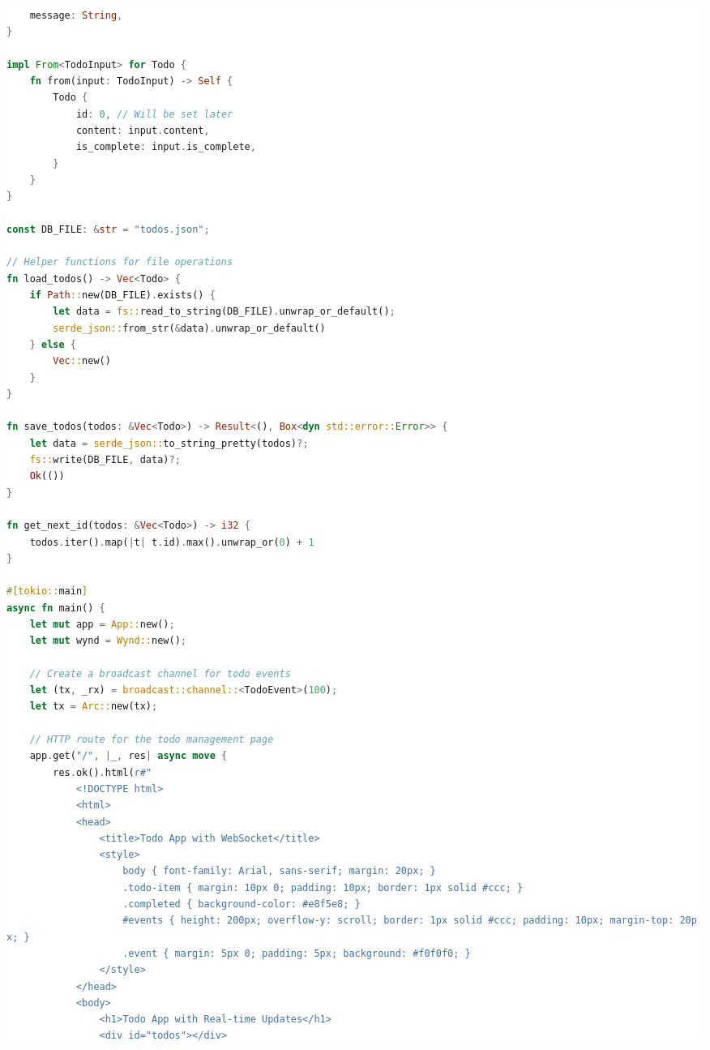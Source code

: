 ```rust
    message: String,
}

impl From<TodoInput> for Todo {
    fn from(input: TodoInput) -> Self {
        Todo {
            id: 0, // Will be set later
            content: input.content,
            is_complete: input.is_complete,
        }
    }
}

const DB_FILE: &str = "todos.json";

// Helper functions for file operations
fn load_todos() -> Vec<Todo> {
    if Path::new(DB_FILE).exists() {
        let data = fs::read_to_string(DB_FILE).unwrap_or_default();
        serde_json::from_str(&data).unwrap_or_default()
    } else {
        Vec::new()
    }
}

fn save_todos(todos: &Vec<Todo>) -> Result<(), Box<dyn std::error::Error>> {
    let data = serde_json::to_string_pretty(todos)?;
    fs::write(DB_FILE, data)?;
    Ok(())
}

fn get_next_id(todos: &Vec<Todo>) -> i32 {
    todos.iter().map(|t| t.id).max().unwrap_or(0) + 1
}

#[tokio::main]
async fn main() {
    let mut app = App::new();
    let mut wynd = Wynd::new();

    // Create a broadcast channel for todo events
    let (tx, _rx) = broadcast::channel::<TodoEvent>(100);
    let tx = Arc::new(tx);

    // HTTP route for the todo management page
    app.get("/", |_, res| async move {
        res.ok().html(r#"
            <!DOCTYPE html>
            <html>
            <head>
                <title>Todo App with WebSocket</title>
                <style>
                    body { font-family: Arial, sans-serif; margin: 20px; }
                    .todo-item { margin: 10px 0; padding: 10px; border: 1px solid #ccc; }
                    .completed { background-color: #e8f5e8; }
                    #events { height: 200px; overflow-y: scroll; border: 1px solid #ccc; padding: 10px; margin-top: 20px; }
                    .event { margin: 5px 0; padding: 5px; background: #f0f0f0; }
                </style>
            </head>
            <body>
                <h1>Todo App with Real-time Updates</h1>
                <div id="todos"></div>
```